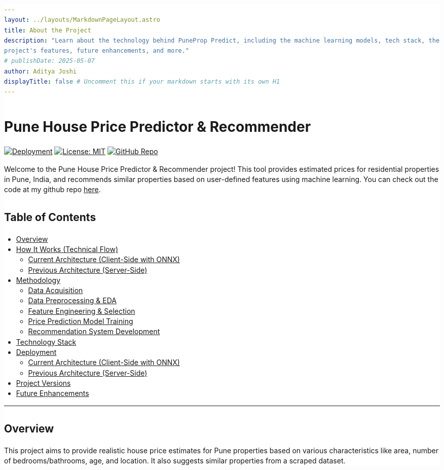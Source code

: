 ```yaml
---
layout: ../layouts/MarkdownPageLayout.astro
title: About the Project
description: "Learn about the technology behind PuneProp Predict, including the machine learning models, tech stack, the project's features, future enhancements, and more."
# publishDate: 2025-05-07
author: Aditya Joshi
displayTitle: false # Uncomment this if your markdown starts with its own H1
---
```


# Pune House Price Predictor & Recommender

[![Deployment](https://img.shields.io/badge/Live%20App-pune.adityajoshi.in-brightgreen)](https://pune.adityajoshi.in)
[![License: MIT](https://img.shields.io/badge/License-MIT-yellow.svg)](https://opensource.org/licenses/MIT) 
[![GitHub Repo](https://img.shields.io/badge/GitHub-Repo-blue)](https://github.com/joshiaditya0511/pune-house-price-prediction)

Welcome to the Pune House Price Predictor & Recommender project! This tool provides estimated prices for residential properties in Pune, India, and recommends similar properties based on user-defined features using machine learning. You can check out the code at my github repo [here](https://github.com/joshiaditya0511/pune-house-price-prediction).

## Table of Contents

*   [Overview](#overview)
*   [How It Works (Technical Flow)](#how-it-works-technical-flow)
    *   [Current Architecture (Client-Side with ONNX)](#current-architecture-client-side-with-onnx)
    *   [Previous Architecture (Server-Side)](#previous-architecture-server-side)
*   [Methodology](#methodology)
    *   [Data Acquisition](#data-acquisition)
    *   [Data Preprocessing & EDA](#data-preprocessing--eda)
    *   [Feature Engineering & Selection](#feature-engineering--selection)
    *   [Price Prediction Model Training](#price-prediction-model-training)
    *   [Recommendation System Development](#recommendation-system-development)
*   [Technology Stack](#technology-stack)
*   [Deployment](#deployment)
    *   [Current Architecture (Client-Side with ONNX)](#current-architecture-client-side-with-onnx-1)
    *   [Previous Architecture (Server-Side)](#previous-architecture-server-side-1)
*   [Project Versions](#project-versions)
*   [Future Enhancements](#future-enhancements)

---

## Overview

This project aims to provide realistic house price estimates for Pune properties based on various characteristics like area, number of bedrooms/bathrooms, age, and location. It also suggests similar properties from a scraped dataset.

